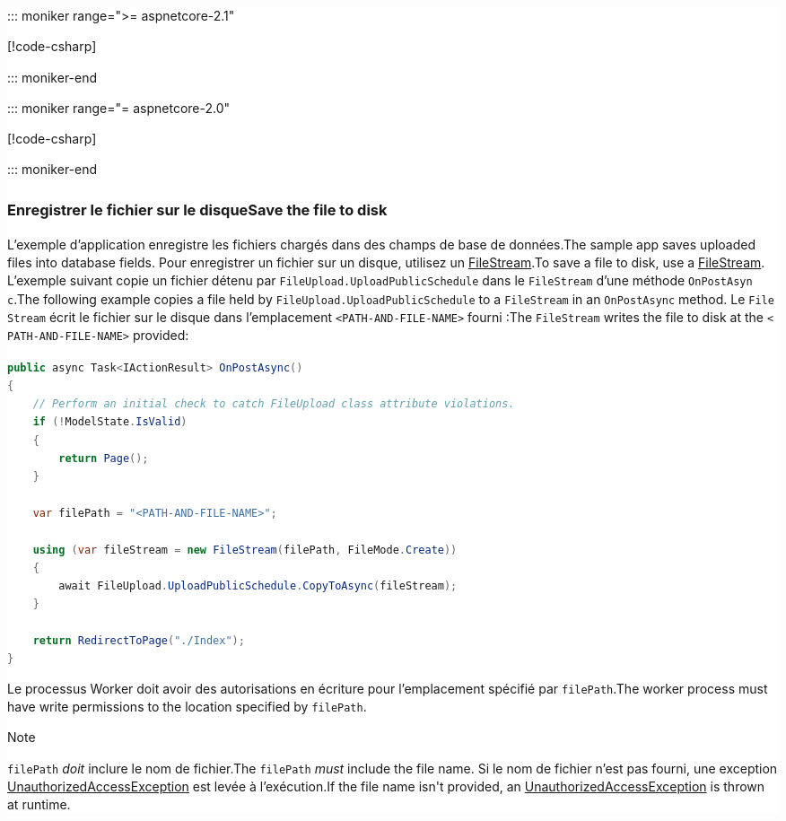 ::: moniker range=">= aspnetcore-2.1"

[!code-csharp[](upload-files/samples/2.x/RazorPagesMovie/Utilities/FileHelpers.cs)]

::: moniker-end

::: moniker range="= aspnetcore-2.0"

[!code-csharp[](upload-files/samples/1.x/RazorPagesMovie/Utilities/FileHelpers.cs)]

::: moniker-end

### <a name="save-the-file-to-disk"></a><span data-ttu-id="5d9b8-147">Enregistrer le fichier sur le disque</span><span class="sxs-lookup"><span data-stu-id="5d9b8-147">Save the file to disk</span></span>

<span data-ttu-id="5d9b8-148">L’exemple d’application enregistre les fichiers chargés dans des champs de base de données.</span><span class="sxs-lookup"><span data-stu-id="5d9b8-148">The sample app saves uploaded files into database fields.</span></span> <span data-ttu-id="5d9b8-149">Pour enregistrer un fichier sur un disque, utilisez un [FileStream](/dotnet/api/system.io.filestream).</span><span class="sxs-lookup"><span data-stu-id="5d9b8-149">To save a file to disk, use a [FileStream](/dotnet/api/system.io.filestream).</span></span> <span data-ttu-id="5d9b8-150">L’exemple suivant copie un fichier détenu par `FileUpload.UploadPublicSchedule` dans le `FileStream` d’une méthode `OnPostAsync`.</span><span class="sxs-lookup"><span data-stu-id="5d9b8-150">The following example copies a file held by `FileUpload.UploadPublicSchedule` to a `FileStream` in an `OnPostAsync` method.</span></span> <span data-ttu-id="5d9b8-151">Le `FileStream` écrit le fichier sur le disque dans l’emplacement `<PATH-AND-FILE-NAME>` fourni :</span><span class="sxs-lookup"><span data-stu-id="5d9b8-151">The `FileStream` writes the file to disk at the `<PATH-AND-FILE-NAME>` provided:</span></span>

```csharp
public async Task<IActionResult> OnPostAsync()
{
    // Perform an initial check to catch FileUpload class attribute violations.
    if (!ModelState.IsValid)
    {
        return Page();
    }

    var filePath = "<PATH-AND-FILE-NAME>";

    using (var fileStream = new FileStream(filePath, FileMode.Create))
    {
        await FileUpload.UploadPublicSchedule.CopyToAsync(fileStream);
    }

    return RedirectToPage("./Index");
}
```

<span data-ttu-id="5d9b8-152">Le processus Worker doit avoir des autorisations en écriture pour l’emplacement spécifié par `filePath`.</span><span class="sxs-lookup"><span data-stu-id="5d9b8-152">The worker process must have write permissions to the location specified by `filePath`.</span></span>

> [!NOTE]
> <span data-ttu-id="5d9b8-153">`filePath` *doit* inclure le nom de fichier.</span><span class="sxs-lookup"><span data-stu-id="5d9b8-153">The `filePath` *must* include the file name.</span></span> <span data-ttu-id="5d9b8-154">Si le nom de fichier n’est pas fourni, une exception [UnauthorizedAccessException](/dotnet/api/system.unauthorizedaccessexception) est levée à l’exécution.</span><span class="sxs-lookup"><span data-stu-id="5d9b8-154">If the file name isn't provided, an [UnauthorizedAccessException](/dotnet/api/system.unauthorizedaccessexception) is thrown at runtime.</span></span>
